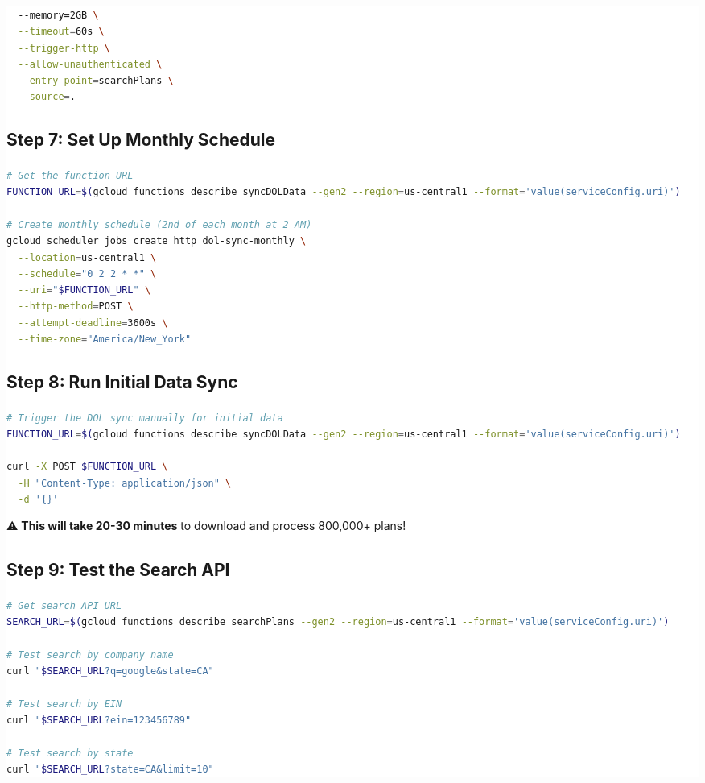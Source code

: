 ```bash
  --memory=2GB \
  --timeout=60s \
  --trigger-http \
  --allow-unauthenticated \
  --entry-point=searchPlans \
  --source=.
```

## Step 7: Set Up Monthly Schedule

```bash
# Get the function URL
FUNCTION_URL=$(gcloud functions describe syncDOLData --gen2 --region=us-central1 --format='value(serviceConfig.uri)')

# Create monthly schedule (2nd of each month at 2 AM)
gcloud scheduler jobs create http dol-sync-monthly \
  --location=us-central1 \
  --schedule="0 2 2 * *" \
  --uri="$FUNCTION_URL" \
  --http-method=POST \
  --attempt-deadline=3600s \
  --time-zone="America/New_York"
```

## Step 8: Run Initial Data Sync

```bash
# Trigger the DOL sync manually for initial data
FUNCTION_URL=$(gcloud functions describe syncDOLData --gen2 --region=us-central1 --format='value(serviceConfig.uri)')

curl -X POST $FUNCTION_URL \
  -H "Content-Type: application/json" \
  -d '{}'
```

⚠️ **This will take 20-30 minutes** to download and process 800,000+ plans!

## Step 9: Test the Search API

```bash
# Get search API URL
SEARCH_URL=$(gcloud functions describe searchPlans --gen2 --region=us-central1 --format='value(serviceConfig.uri)')

# Test search by company name
curl "$SEARCH_URL?q=google&state=CA"

# Test search by EIN
curl "$SEARCH_URL?ein=123456789"

# Test search by state
curl "$SEARCH_URL?state=CA&limit=10"
```
